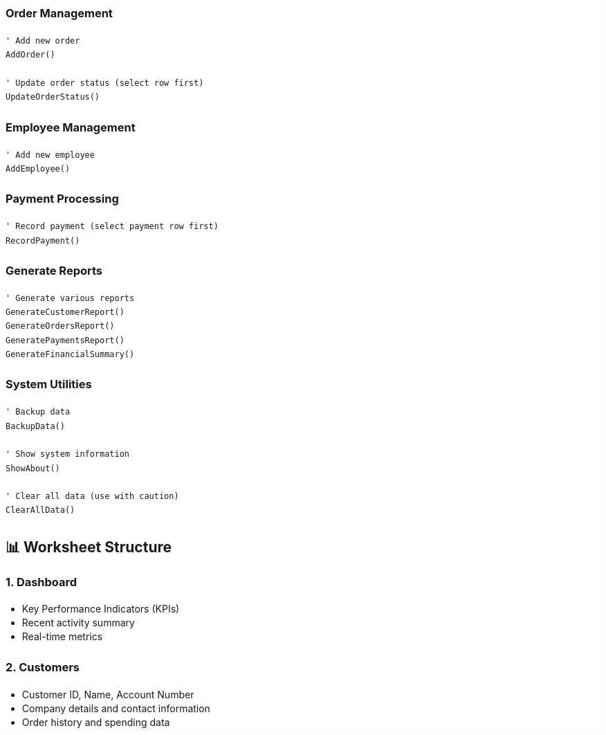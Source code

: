### Order Management
```vba
' Add new order
AddOrder()

' Update order status (select row first)
UpdateOrderStatus()
```

### Employee Management
```vba
' Add new employee
AddEmployee()
```

### Payment Processing
```vba
' Record payment (select payment row first)
RecordPayment()
```

### Generate Reports
```vba
' Generate various reports
GenerateCustomerReport()
GenerateOrdersReport()
GeneratePaymentsReport()
GenerateFinancialSummary()
```

### System Utilities
```vba
' Backup data
BackupData()

' Show system information
ShowAbout()

' Clear all data (use with caution)
ClearAllData()
```

## 📊 **Worksheet Structure**

### 1. Dashboard
- Key Performance Indicators (KPIs)
- Recent activity summary
- Real-time metrics

### 2. Customers
- Customer ID, Name, Account Number
- Company details and contact information
- Order history and spending data
